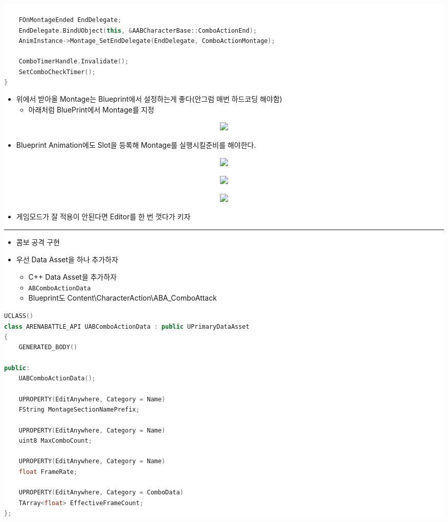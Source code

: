 ```cpp

	FOnMontageEnded EndDelegate;
	EndDelegate.BindUObject(this, &AABCharacterBase::ComboActionEnd);
	AnimInstance->Montage_SetEndDelegate(EndDelegate, ComboActionMontage);

	ComboTimerHandle.Invalidate();
	SetComboCheckTimer();
}
```

* 위에서 받아올 Montage는 Blueprint에서 설정하는게 좋다(안그럼 매번 하드코딩 해야함)
    * 아래처럼 BluePrint에서 Montage를 지정

<p align="center">
  <img src="https://taehyungs-programming-blog.github.io/blog/assets/images/unreal/unreal_cpp_2/ucpp_2_7_3.png"/>
</p>

* Blueprint Animation에도 Slot을 등록해 Montage를 실행시킬준비를 해야한다.

<p align="center">
  <img src="https://taehyungs-programming-blog.github.io/blog/assets/images/unreal/unreal_cpp_2/ucpp_2_7_4.png"/>
</p>

<p align="center">
  <img src="https://taehyungs-programming-blog.github.io/blog/assets/images/unreal/unreal_cpp_2/ucpp_2_7_5.png"/>
</p>

<p align="center">
  <img src="https://taehyungs-programming-blog.github.io/blog/assets/images/unreal/unreal_cpp_2/ucpp_2_7_6.png"/>
</p>

* 게임모드가 잘 적용이 안된다면 Editor를 한 번 껏다가 키자

---

* 콤보 공격 구현

* 우선 Data Asset을 하나 추가하자
    * C++ Data Asset을 추가하자
    * `ABComboActionData`
    * Blueprint도 Content\CharacterAction\ABA_ComboAttack

```cpp
UCLASS()
class ARENABATTLE_API UABComboActionData : public UPrimaryDataAsset
{
	GENERATED_BODY()
	
public:
	UABComboActionData();

	UPROPERTY(EditAnywhere, Category = Name)
	FString MontageSectionNamePrefix;

	UPROPERTY(EditAnywhere, Category = Name)
	uint8 MaxComboCount;

	UPROPERTY(EditAnywhere, Category = Name)
	float FrameRate;

	UPROPERTY(EditAnywhere, Category = ComboData)
	TArray<float> EffectiveFrameCount;
};
```
